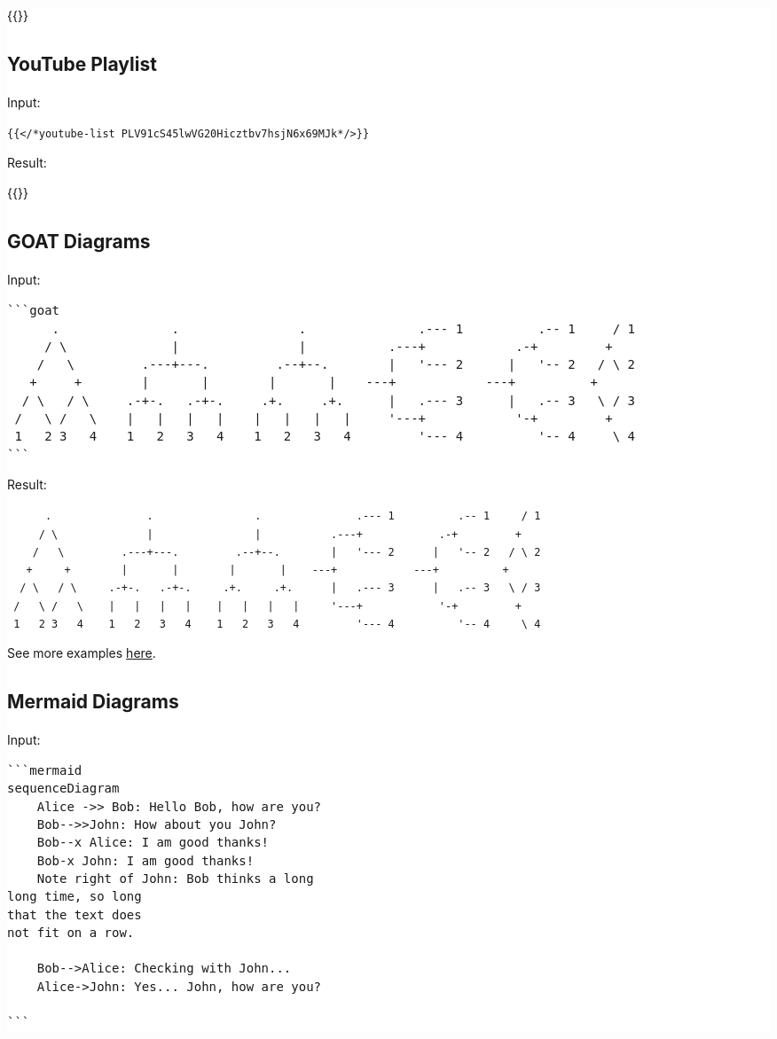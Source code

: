 {{<youtube hN_vpHYmwi0>}}


## YouTube Playlist

Input:

```markdown
{{</*youtube-list PLV91cS45lwVG20Hicztbv7hsjN6x69MJk*/>}}
```

Result:

{{<youtube-list PLV91cS45lwVG20Hicztbv7hsjN6x69MJk>}}

## GOAT Diagrams

Input:

<pre>
```goat
      .               .                .               .--- 1          .-- 1     / 1
     / \              |                |           .---+            .-+         +
    /   \         .---+---.         .--+--.        |   '--- 2      |   '-- 2   / \ 2
   +     +        |       |        |       |    ---+            ---+          +
  / \   / \     .-+-.   .-+-.     .+.     .+.      |   .--- 3      |   .-- 3   \ / 3
 /   \ /   \    |   |   |   |    |   |   |   |     '---+            '-+         +
 1   2 3   4    1   2   3   4    1   2   3   4         '--- 4          '-- 4     \ 4
```
</pre>

Result:

```goat
      .               .                .               .--- 1          .-- 1     / 1
     / \              |                |           .---+            .-+         +
    /   \         .---+---.         .--+--.        |   '--- 2      |   '-- 2   / \ 2
   +     +        |       |        |       |    ---+            ---+          +
  / \   / \     .-+-.   .-+-.     .+.     .+.      |   .--- 3      |   .-- 3   \ / 3
 /   \ /   \    |   |   |   |    |   |   |   |     '---+            '-+         +
 1   2 3   4    1   2   3   4    1   2   3   4         '--- 4          '-- 4     \ 4
```

See more examples [here](https://gohugo.io/content-management/diagrams/).

## Mermaid Diagrams

Input:

<pre>
```mermaid
sequenceDiagram
    Alice ->> Bob: Hello Bob, how are you?
    Bob-->>John: How about you John?
    Bob--x Alice: I am good thanks!
    Bob-x John: I am good thanks!
    Note right of John: Bob thinks a long<br/>long time, so long<br/>that the text does<br/>not fit on a row.

    Bob-->Alice: Checking with John...
    Alice->John: Yes... John, how are you?

```
</pre>
